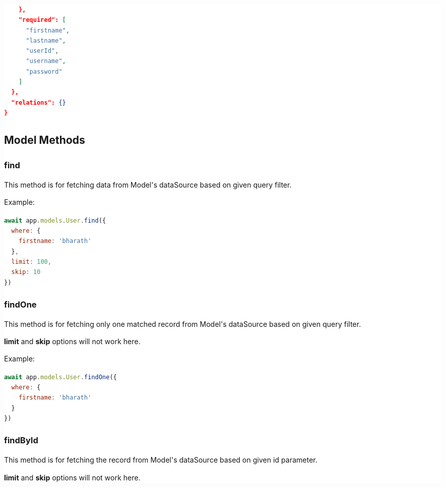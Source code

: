 ```json
    },
    "required": [
      "firstname",
      "lastname",
      "userId",
      "username",
      "password"
    ]
  },
  "relations": {}
}
```

## Model Methods

### find

This method is for fetching data from Model's dataSource based on given query filter.

Example:

```javascript
await app.models.User.find({
  where: {
    firstname: 'bharath'
  },
  limit: 100,
  skip: 10
})
```

### findOne

This method is for fetching only one matched record from Model's dataSource based on given query filter.

**limit** and **skip** options will not work here.

Example:

```javascript
await app.models.User.findOne({
  where: {
    firstname: 'bharath'
  }
})
```

### findById

This method is for fetching the record from Model's dataSource based on given id parameter.

**limit** and **skip** options will not work here.
